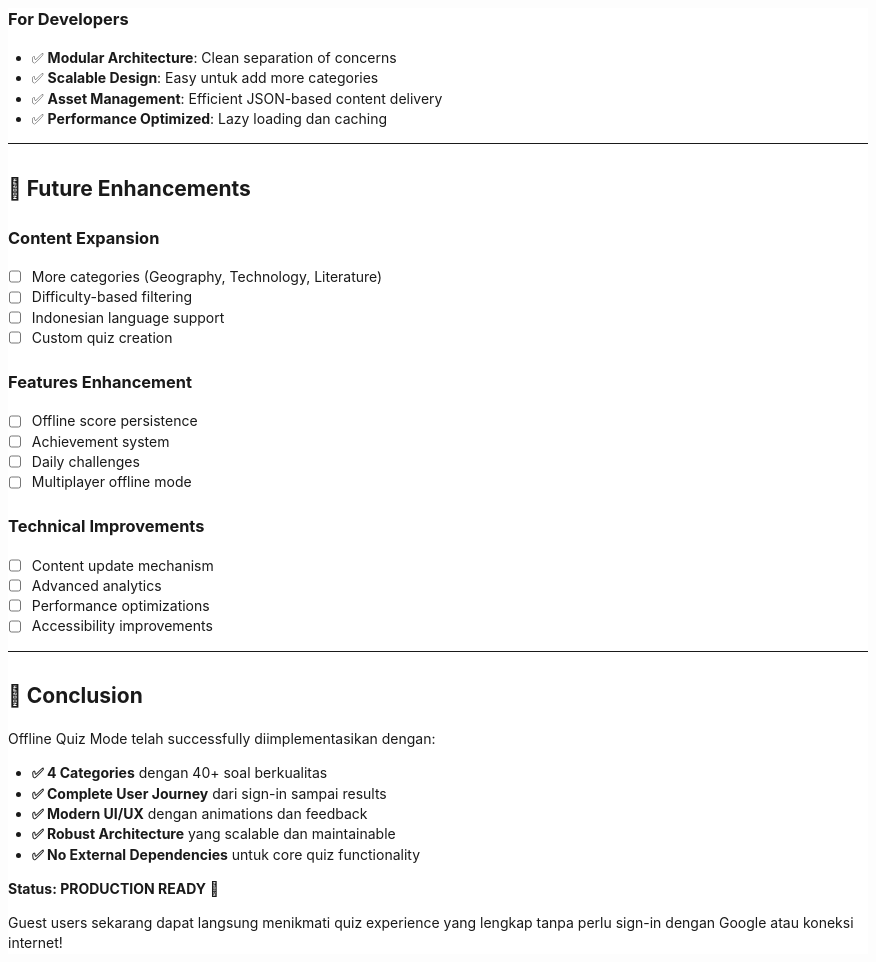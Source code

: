 ### **For Developers**

- ✅ **Modular Architecture**: Clean separation of concerns
- ✅ **Scalable Design**: Easy untuk add more categories
- ✅ **Asset Management**: Efficient JSON-based content delivery
- ✅ **Performance Optimized**: Lazy loading dan caching

---

## 🚀 Future Enhancements

### **Content Expansion**

- [ ] More categories (Geography, Technology, Literature)
- [ ] Difficulty-based filtering
- [ ] Indonesian language support
- [ ] Custom quiz creation

### **Features Enhancement**

- [ ] Offline score persistence
- [ ] Achievement system
- [ ] Daily challenges
- [ ] Multiplayer offline mode

### **Technical Improvements**

- [ ] Content update mechanism
- [ ] Advanced analytics
- [ ] Performance optimizations
- [ ] Accessibility improvements

---

## 🎉 Conclusion

Offline Quiz Mode telah successfully diimplementasikan dengan:

- **✅ 4 Categories** dengan 40+ soal berkualitas
- **✅ Complete User Journey** dari sign-in sampai results
- **✅ Modern UI/UX** dengan animations dan feedback
- **✅ Robust Architecture** yang scalable dan maintainable
- **✅ No External Dependencies** untuk core quiz functionality

**Status: PRODUCTION READY** 🚀

Guest users sekarang dapat langsung menikmati quiz experience yang lengkap tanpa perlu sign-in dengan Google atau koneksi internet!
